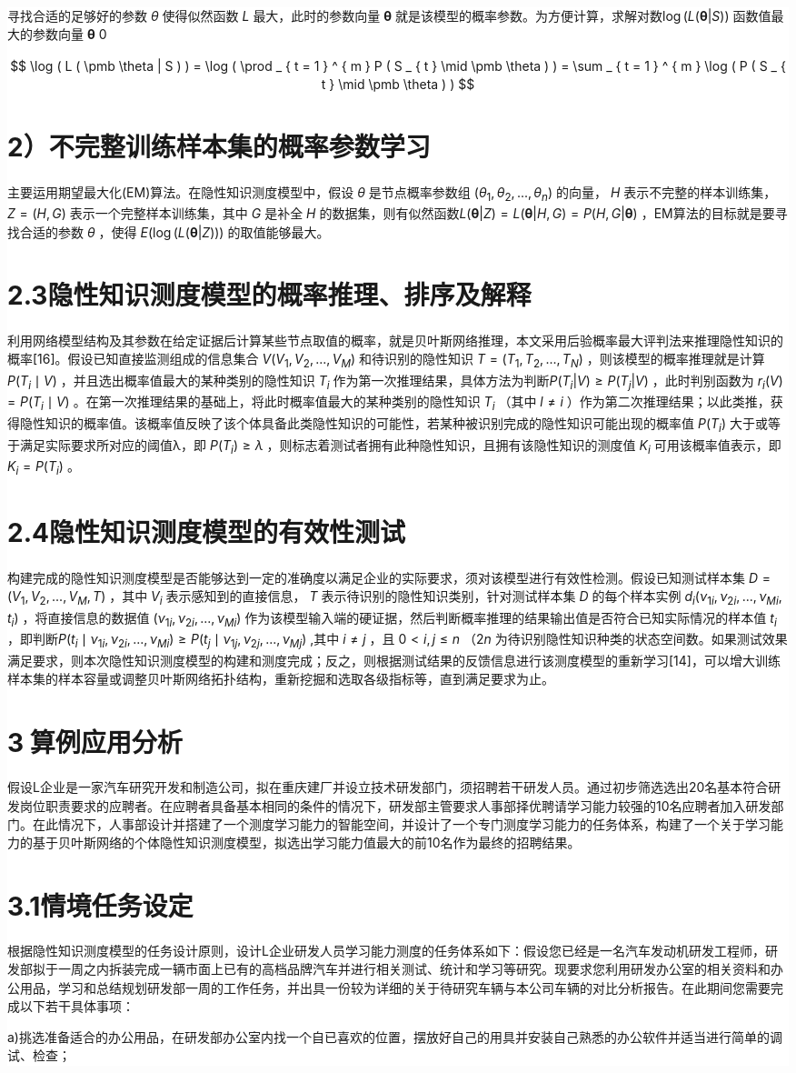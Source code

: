 寻找合适的足够好的参数 $\theta$ 使得似然函数 $L$ 最大，此时的参数向量 $\pmb \theta$ 就是该模型的概率参数。为方便计算，求解对数$\log ( L ( \pmb \theta | S ) )$ 函数值最大的参数向量 $\pmb \theta$ 0

$$
\log ( L ( \pmb \theta | S ) ) = \log ( \prod _ { t = 1 } ^ { m } P ( S _ { t } \mid \pmb \theta ) ) = \sum _ { t = 1 } ^ { m } \log ( P ( S _ { t } \mid \pmb \theta ) )
$$

# 2）不完整训练样本集的概率参数学习

主要运用期望最大化(EM)算法。在隐性知识测度模型中，假设 $\theta$ 是节点概率参数组 $( \theta _ { 1 } , \theta _ { 2 } , . . . , \theta _ { n } )$ 的向量， $H$ 表示不完整的样本训练集， $Z = ( H , G )$ 表示一个完整样本训练集，其中 $G$ 是补全 $H$ 的数据集，则有似然函数$L ( \pmb \theta | Z ) = L ( \pmb \theta | H , G ) = P ( H , G | \pmb \theta )$ ，EM算法的目标就是要寻找合适的参数 $\theta$ ，使得 $E ( \log ( L ( \pmb \theta | Z ) ) )$ 的取值能够最大。

# 2.3隐性知识测度模型的概率推理、排序及解释

利用网络模型结构及其参数在给定证据后计算某些节点取值的概率，就是贝叶斯网络推理，本文采用后验概率最大评判法来推理隐性知识的概率[16]。假设已知直接监测组成的信息集合 $V ( V _ { 1 } , V _ { 2 } , . . . , V _ { M } )$ 和待识别的隐性知识 $T = ( T _ { 1 } , T _ { 2 } , . . . , T _ { N } )$ ，则该模型的概率推理就是计算 $P ( T _ { i } \mid V )$ ，并且选出概率值最大的某种类别的隐性知识 $T _ { i }$ 作为第一次推理结果，具体方法为判断$P ( T _ { i } | V ) \geq P ( T _ { j } | V )$ ，此时判别函数为 $r _ { i } ( V ) = P ( T _ { i } \mid V )$ 。在第一次推理结果的基础上，将此时概率值最大的某种类别的隐性知识 $T _ { i }$ （其中 $l \neq i$ ）作为第二次推理结果；以此类推，获得隐性知识的概率值。该概率值反映了该个体具备此类隐性知识的可能性，若某种被识别完成的隐性知识可能出现的概率值 $P ( T _ { i } )$ 大于或等于满足实际要求所对应的阈值λ，即 $P ( T _ { i } ) \geq \lambda$ ，则标志着测试者拥有此种隐性知识，且拥有该隐性知识的测度值 $K _ { i }$ 可用该概率值表示，即 $K _ { i } = P ( T _ { i } )$ 。

# 2.4隐性知识测度模型的有效性测试

构建完成的隐性知识测度模型是否能够达到一定的准确度以满足企业的实际要求，须对该模型进行有效性检测。假设已知测试样本集 $D = ( V _ { 1 } , V _ { 2 } , . . . , V _ { M } , T )$ ，其中 $V _ { i }$ 表示感知到的直接信息， $T$ 表示待识别的隐性知识类别，针对测试样本集 $D$ 的每个样本实例 $d _ { i } ( \nu _ { 1 i } , \nu _ { 2 i } , . . . , \nu _ { M i } , t _ { i } )$ ，将直接信息的数据值 $( \nu _ { 1 i } , \nu _ { 2 i } , . . . , \nu _ { M i } )$ 作为该模型输入端的硬证据，然后判断概率推理的结果输出值是否符合已知实际情况的样本值 $t _ { i }$ ，即判断$P ( t _ { i } \mid \nu _ { 1 i } , \nu _ { 2 i } , . . . , \nu _ { M i } ) \geq P ( t _ { j } \mid \nu _ { 1 j } , \nu _ { 2 j } , . . . , \nu _ { M j } )$ ,其中 $i \neq j$ ，且 $0 < i , j \leq n$ （2$n$ 为待识别隐性知识种类的状态空间数。如果测试效果满足要求，则本次隐性知识测度模型的构建和测度完成；反之，则根据测试结果的反馈信息进行该测度模型的重新学习[14]，可以增大训练样本集的样本容量或调整贝叶斯网络拓扑结构，重新挖掘和选取各级指标等，直到满足要求为止。

# 3 算例应用分析

假设L企业是一家汽车研究开发和制造公司，拟在重庆建厂并设立技术研发部门，须招聘若干研发人员。通过初步筛选选出20名基本符合研发岗位职责要求的应聘者。在应聘者具备基本相同的条件的情况下，研发部主管要求人事部择优聘请学习能力较强的10名应聘者加入研发部门。在此情况下，人事部设计并搭建了一个测度学习能力的智能空间，并设计了一个专门测度学习能力的任务体系，构建了一个关于学习能力的基于贝叶斯网络的个体隐性知识测度模型，拟选出学习能力值最大的前10名作为最终的招聘结果。

# 3.1情境任务设定

根据隐性知识测度模型的任务设计原则，设计L企业研发人员学习能力测度的任务体系如下：假设您已经是一名汽车发动机研发工程师，研发部拟于一周之内拆装完成一辆市面上已有的高档品牌汽车并进行相关测试、统计和学习等研究。现要求您利用研发办公室的相关资料和办公用品，学习和总结规划研发部一周的工作任务，并出具一份较为详细的关于待研究车辆与本公司车辆的对比分析报告。在此期间您需要完成以下若干具体事项：

a)挑选准备适合的办公用品，在研发部办公室内找一个自已喜欢的位置，摆放好自己的用具并安装自己熟悉的办公软件并适当进行简单的调试、检查；
